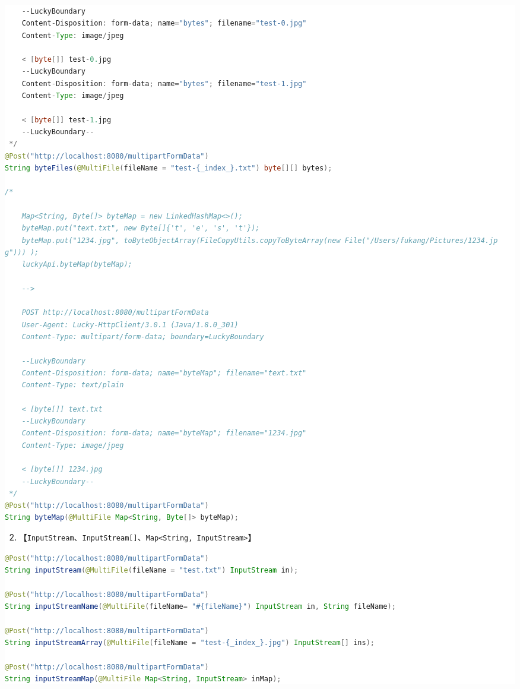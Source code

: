 ```java
    --LuckyBoundary
    Content-Disposition: form-data; name="bytes"; filename="test-0.jpg"
    Content-Type: image/jpeg

    < [byte[]] test-0.jpg
    --LuckyBoundary
    Content-Disposition: form-data; name="bytes"; filename="test-1.jpg"
    Content-Type: image/jpeg

    < [byte[]] test-1.jpg
    --LuckyBoundary--    
 */
@Post("http://localhost:8080/multipartFormData")
String byteFiles(@MultiFile(fileName = "test-{_index_}.txt") byte[][] bytes);

/*

    Map<String, Byte[]> byteMap = new LinkedHashMap<>();
    byteMap.put("text.txt", new Byte[]{'t', 'e', 's', 't'});
    byteMap.put("1234.jpg", toByteObjectArray(FileCopyUtils.copyToByteArray(new File("/Users/fukang/Pictures/1234.jpg"))) );
    luckyApi.byteMap(byteMap);
    
    -->
    
    POST http://localhost:8080/multipartFormData
    User-Agent: Lucky-HttpClient/3.0.1 (Java/1.8.0_301)
    Content-Type: multipart/form-data; boundary=LuckyBoundary

    --LuckyBoundary
    Content-Disposition: form-data; name="byteMap"; filename="text.txt"
    Content-Type: text/plain

    < [byte[]] text.txt
    --LuckyBoundary
    Content-Disposition: form-data; name="byteMap"; filename="1234.jpg"
    Content-Type: image/jpeg

    < [byte[]] 1234.jpg
    --LuckyBoundary--    
 */
@Post("http://localhost:8080/multipartFormData")
String byteMap(@MultiFile Map<String, Byte[]> byteMap);
```
2. 【`InputStream`、`InputStream[]`、`Map<String, InputStream>`】

```java
@Post("http://localhost:8080/multipartFormData")
String inputStream(@MultiFile(fileName = "test.txt") InputStream in);

@Post("http://localhost:8080/multipartFormData")
String inputStreamName(@MultiFile(fileName= "#{fileName}") InputStream in, String fileName);

@Post("http://localhost:8080/multipartFormData")
String inputStreamArray(@MultiFile(fileName = "test-{_index_}.jpg") InputStream[] ins);

@Post("http://localhost:8080/multipartFormData")
String inputStreamMap(@MultiFile Map<String, InputStream> inMap);
```

